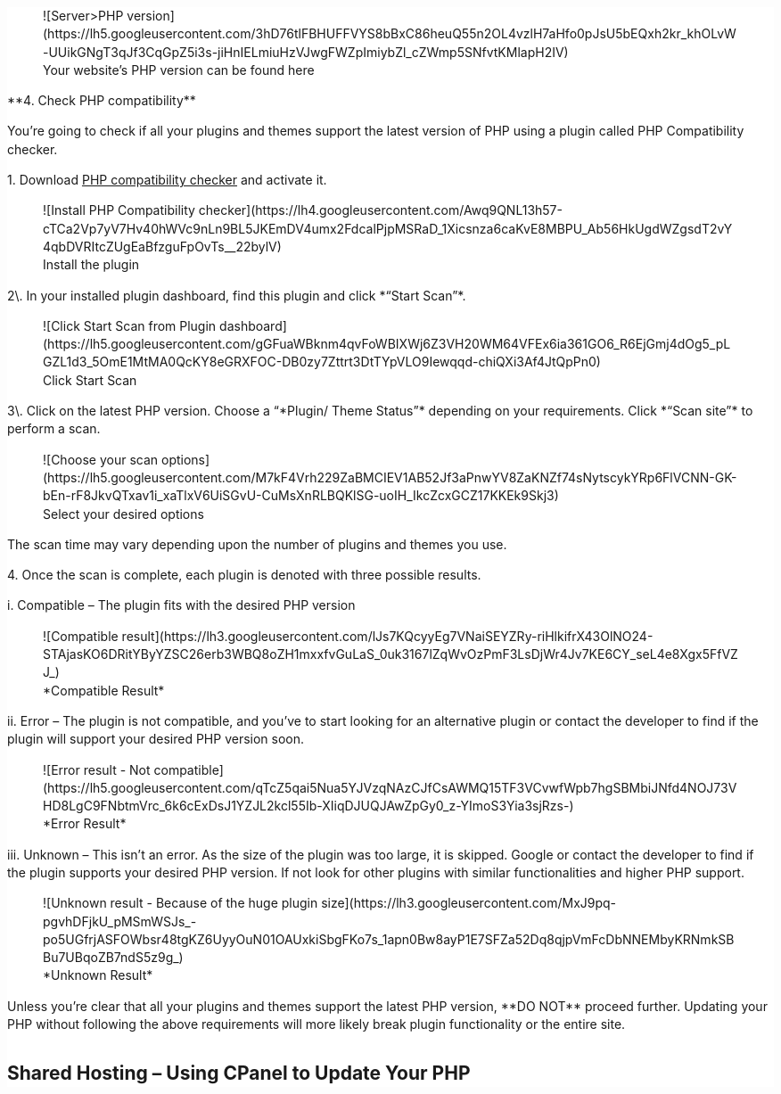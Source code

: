 <div class="wp-block-image"><figure class="aligncenter">![Server>PHP version](https://lh5.googleusercontent.com/3hD76tlFBHUFFVYS8bBxC86heuQ55n2OL4vzlH7aHfo0pJsU5bEQxh2kr_khOLvW-UUikGNgT3qJf3CqGpZ5i3s-jiHnIELmiuHzVJwgFWZpImiybZl_cZWmp5SNfvtKMlapH2IV)<figcaption>Your website’s PHP version can be found here</figcaption></figure></div>**4. Check PHP compatibility**

You’re going to check if all your plugins and themes support the latest version of PHP using a plugin called PHP Compatibility checker.

1\. Download [PHP compatibility checker](https://wordpress.org/plugins/php-compatibility-checker/) and activate it.

<div class="wp-block-image"><figure class="aligncenter">![Install PHP Compatibility checker](https://lh4.googleusercontent.com/Awq9QNL13h57-cTCa2Vp7yV7Hv40hWVc9nLn9BL5JKEmDV4umx2FdcalPjpMSRaD_1Xicsnza6caKvE8MBPU_Ab56HkUgdWZgsdT2vY4qbDVRItcZUgEaBfzguFpOvTs__22bylV)<figcaption>Install the plugin</figcaption></figure></div>2\. In your installed plugin dashboard, find this plugin and click *“Start Scan”*.

<div class="wp-block-image"><figure class="aligncenter">![Click Start Scan from Plugin dashboard](https://lh5.googleusercontent.com/gGFuaWBknm4qvFoWBIXWj6Z3VH20WM64VFEx6ia361GO6_R6EjGmj4dOg5_pLGZL1d3_5OmE1MtMA0QcKY8eGRXFOC-DB0zy7Zttrt3DtTYpVLO9Iewqqd-chiQXi3Af4JtQpPn0)<figcaption>Click Start Scan</figcaption></figure></div>3\. Click on the latest PHP version. Choose a “*Plugin/ Theme Status”* depending on your requirements. Click *“Scan site”* to perform a scan.

<div class="wp-block-image"><figure class="aligncenter">![Choose your scan options](https://lh5.googleusercontent.com/M7kF4Vrh229ZaBMCIEV1AB52Jf3aPnwYV8ZaKNZf74sNytscykYRp6FlVCNN-GK-bEn-rF8JkvQTxav1i_xaTlxV6UiSGvU-CuMsXnRLBQKlSG-uoIH_IkcZcxGCZ17KKEk9Skj3)<figcaption>Select your desired options</figcaption></figure></div>The scan time may vary depending upon the number of plugins and themes you use.

4\. Once the scan is complete, each plugin is denoted with three possible results.

i. Compatible – The plugin fits with the desired PHP version

<div class="wp-block-image"><figure class="aligncenter">![Compatible result](https://lh3.googleusercontent.com/lJs7KQcyyEg7VNaiSEYZRy-riHlkifrX43OlNO24-STAjasKO6DRitYByYZSC26erb3WBQ8oZH1mxxfvGuLaS_0uk3167lZqWvOzPmF3LsDjWr4Jv7KE6CY_seL4e8Xgx5FfVZJ_)<figcaption>*Compatible Result*</figcaption></figure></div>ii. Error – The plugin is not compatible, and you’ve to start looking for an alternative plugin or contact the developer to find if the plugin will support your desired PHP version soon.

<div class="wp-block-image"><figure class="aligncenter">![Error result - Not compatible](https://lh5.googleusercontent.com/qTcZ5qai5Nua5YJVzqNAzCJfCsAWMQ15TF3VCvwfWpb7hgSBMbiJNfd4NOJ73VHD8LgC9FNbtmVrc_6k6cExDsJ1YZJL2kcl55Ib-XIiqDJUQJAwZpGy0_z-YImoS3Yia3sjRzs-)<figcaption>*Error Result*</figcaption></figure></div>iii. Unknown – This isn’t an error. As the size of the plugin was too large, it is skipped. Google or contact the developer to find if the plugin supports your desired PHP version. If not look for other plugins with similar functionalities and higher PHP support.

<div class="wp-block-image"><figure class="aligncenter">![Unknown result - Because of the huge plugin size](https://lh3.googleusercontent.com/MxJ9pq-pgvhDFjkU_pMSmWSJs_-po5UGfrjASFOWbsr48tgKZ6UyyOuN01OAUxkiSbgFKo7s_1apn0Bw8ayP1E7SFZa52Dq8qjpVmFcDbNNEMbyKRNmkSBBu7UBqoZB7ndS5z9g_)<figcaption>*Unknown Result*</figcaption></figure></div>Unless you’re clear that all your plugins and themes support the latest PHP version, **DO NOT** proceed further. Updating your PHP without following the above requirements will more likely break plugin functionality or the entire site.

## <span class="ez-toc-section" id="shared_hosting_%e2%80%93_using_cpanel_to_update_your_php"></span>Shared Hosting – Using CPanel to Update Your PHP <span class="ez-toc-section-end"></span>
